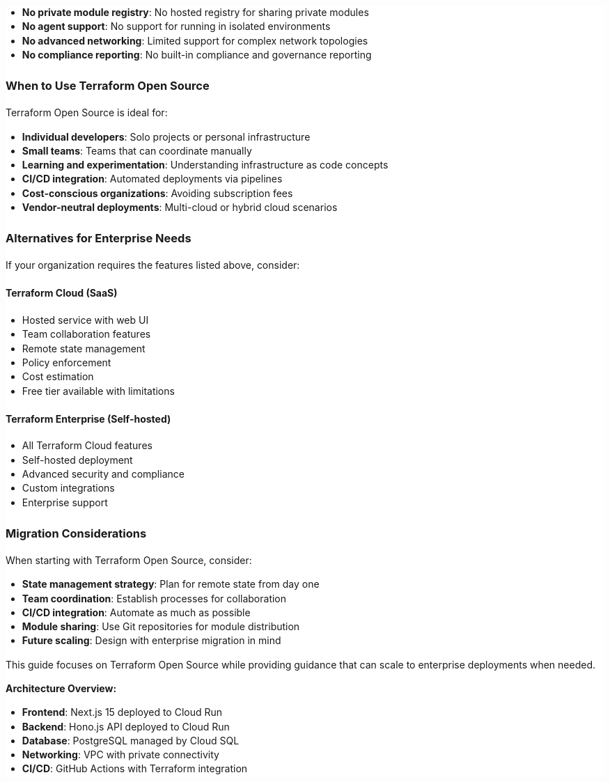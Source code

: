 - **No private module registry**: No hosted registry for sharing private modules
- **No agent support**: No support for running in isolated environments
- **No advanced networking**: Limited support for complex network topologies
- **No compliance reporting**: No built-in compliance and governance reporting

### When to Use Terraform Open Source

Terraform Open Source is ideal for:

- **Individual developers**: Solo projects or personal infrastructure
- **Small teams**: Teams that can coordinate manually
- **Learning and experimentation**: Understanding infrastructure as code concepts
- **CI/CD integration**: Automated deployments via pipelines
- **Cost-conscious organizations**: Avoiding subscription fees
- **Vendor-neutral deployments**: Multi-cloud or hybrid cloud scenarios

### Alternatives for Enterprise Needs

If your organization requires the features listed above, consider:

#### Terraform Cloud (SaaS)

- Hosted service with web UI
- Team collaboration features
- Remote state management
- Policy enforcement
- Cost estimation
- Free tier available with limitations

#### Terraform Enterprise (Self-hosted)

- All Terraform Cloud features
- Self-hosted deployment
- Advanced security and compliance
- Custom integrations
- Enterprise support

### Migration Considerations

When starting with Terraform Open Source, consider:

- **State management strategy**: Plan for remote state from day one
- **Team coordination**: Establish processes for collaboration
- **CI/CD integration**: Automate as much as possible
- **Module sharing**: Use Git repositories for module distribution
- **Future scaling**: Design with enterprise migration in mind

This guide focuses on Terraform Open Source while providing guidance that can scale to enterprise deployments when needed.

**Architecture Overview:**

- **Frontend**: Next.js 15 deployed to Cloud Run
- **Backend**: Hono.js API deployed to Cloud Run
- **Database**: PostgreSQL managed by Cloud SQL
- **Networking**: VPC with private connectivity
- **CI/CD**: GitHub Actions with Terraform integration
